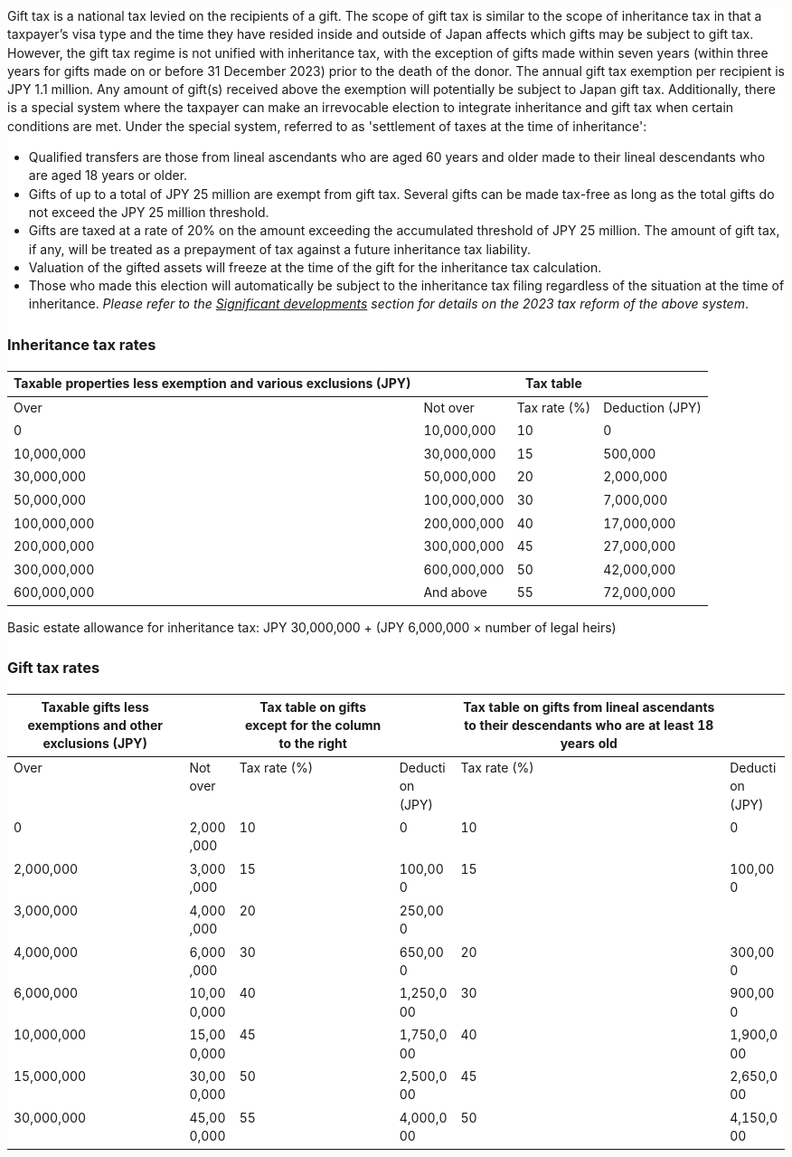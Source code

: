 Gift tax is a national tax levied on the recipients of a gift. The scope of gift tax is similar to the scope of inheritance tax in that a taxpayer’s visa type and the time they have resided inside and outside of Japan affects which gifts may be subject to gift tax. However, the gift tax regime is not unified with inheritance tax, with the exception of gifts made within seven years (within three years for gifts made on or before 31 December 2023) prior to the death of the donor.
The annual gift tax exemption per recipient is JPY 1.1 million. Any amount of gift(s) received above the exemption will potentially be subject to Japan gift tax.
Additionally, there is a special system where the taxpayer can make an irrevocable election to integrate inheritance and gift tax when certain conditions are met.
Under the special system, referred to as 'settlement of taxes at the time of inheritance':
* Qualified transfers are those from lineal ascendants who are aged 60 years and older made to their lineal descendants who are aged 18 years or older.
* Gifts of up to a total of JPY 25 million are exempt from gift tax. Several gifts can be made tax-free as long as the total gifts do not exceed the JPY 25 million threshold.
* Gifts are taxed at a rate of 20% on the amount exceeding the accumulated threshold of JPY 25 million. The amount of gift tax, if any, will be treated as a prepayment of tax against a future inheritance tax liability.
* Valuation of the gifted assets will freeze at the time of the gift for the inheritance tax calculation.
* Those who made this election will automatically be subject to the inheritance tax filing regardless of the situation at the time of inheritance.
*Please refer to the [Significant developments](japan/individual/significant-developments.html) section for details on the 2023 tax reform of the above system*.
### Inheritance tax rates
| Taxable properties less exemption and various exclusions (JPY) | | Tax table | |
| --- | --- | --- | --- |
| Over | Not over | Tax rate (%) | Deduction (JPY) |
| 0 | 10,000,000 | 10 | 0 |
| 10,000,000 | 30,000,000 | 15 | 500,000 |
| 30,000,000 | 50,000,000 | 20 | 2,000,000 |
| 50,000,000 | 100,000,000 | 30 | 7,000,000 |
| 100,000,000 | 200,000,000 | 40 | 17,000,000 |
| 200,000,000 | 300,000,000 | 45 | 27,000,000 |
| 300,000,000 | 600,000,000 | 50 | 42,000,000 |
| 600,000,000 | And above | 55 | 72,000,000 |
Basic estate allowance for inheritance tax: JPY 30,000,000 + (JPY 6,000,000 × number of legal heirs)
### Gift tax rates
| Taxable gifts less exemptions and other exclusions (JPY) | | Tax table on gifts except for the column to the right | | Tax table on gifts from lineal ascendants to their descendants who are at least 18 years old | |
| --- | --- | --- | --- | --- | --- |
| Over | Not over | Tax rate (%) | Deduction (JPY) | Tax rate (%) | Deduction (JPY) |
| 0 | 2,000,000 | 10 | 0 | 10 | 0 |
| 2,000,000 | 3,000,000 | 15 | 100,000 | 15 | 100,000 |
| 3,000,000 | 4,000,000 | 20 | 250,000 |
| 4,000,000 | 6,000,000 | 30 | 650,000 | 20 | 300,000 |
| 6,000,000 | 10,000,000 | 40 | 1,250,000 | 30 | 900,000 |
| 10,000,000 | 15,000,000 | 45 | 1,750,000 | 40 | 1,900,000 |
| 15,000,000 | 30,000,000 | 50 | 2,500,000 | 45 | 2,650,000 |
| 30,000,000 | 45,000,000 | 55 | 4,000,000 | 50 | 4,150,000 |